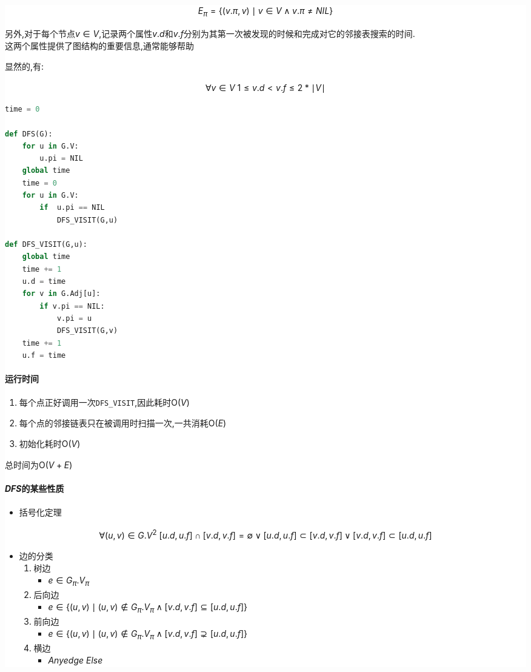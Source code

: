$$E_{\pi} = \lbrace  ( v.\pi , v ) \mid v \in  V \land v.\pi \neq NIL \rbrace$$

另外,对于每个节点$v \in V$,记录两个属性$v.d$和$v.f$分别为其第一次被发现的时候和完成对它的邻接表搜索的时间.  
这两个属性提供了图结构的重要信息,通常能够帮助

显然的,有:

$$\forall v \in V \ 1 \le v.d < v.f \le 2 * \mid V \mid$$

```python
time = 0

def DFS(G):
    for u in G.V:
        u.pi = NIL
    global time
    time = 0
    for u in G.V:
        if  u.pi == NIL
            DFS_VISIT(G,u)

def DFS_VISIT(G,u):
    global time
    time += 1
    u.d = time
    for v in G.Adj[u]:
        if v.pi == NIL:
            v.pi = u
            DFS_VISIT(G,v)
    time += 1
    u.f = time
```

#### 运行时间

1. 每个点正好调用一次`DFS_VISIT`,因此耗时$\mathrm{O}(V)$

2. 每个点的邻接链表只在被调用时扫描一次,一共消耗$\mathrm{O}(E)$

3. 初始化耗时$\mathrm{O}(V)$

总时间为$\mathrm{O}(V+E)$

#### *DFS*的某些性质

- 括号化定理

$$\forall (u,v) \in G.V^2 \ [ u.d , u.f ] \cap [ v.d , v.f ] = \emptyset \lor [ u.d , u.f ] \subset [ v.d , v.f ] \lor [ v.d , v.f ] \subset [ u.d , u.f ]$$

- 边的分类
    1. 树边
        - $e \in G_{\pi}.V_{\pi}$
    2. 后向边
        - $e \in \lbrace  (u,v) \mid (u,v) \notin G_{\pi}.V_{\pi} \land [v.d,v.f] \subseteq [u.d,u.f]\rbrace$
    3. 前向边
        - $e \in \lbrace  (u,v) \mid (u,v) \notin G_{\pi}.V_{\pi} \land [v.d,v.f] \supsetneq [u.d,u.f]\rbrace$
    4. 横边
        - $Anyedge \ Else$
